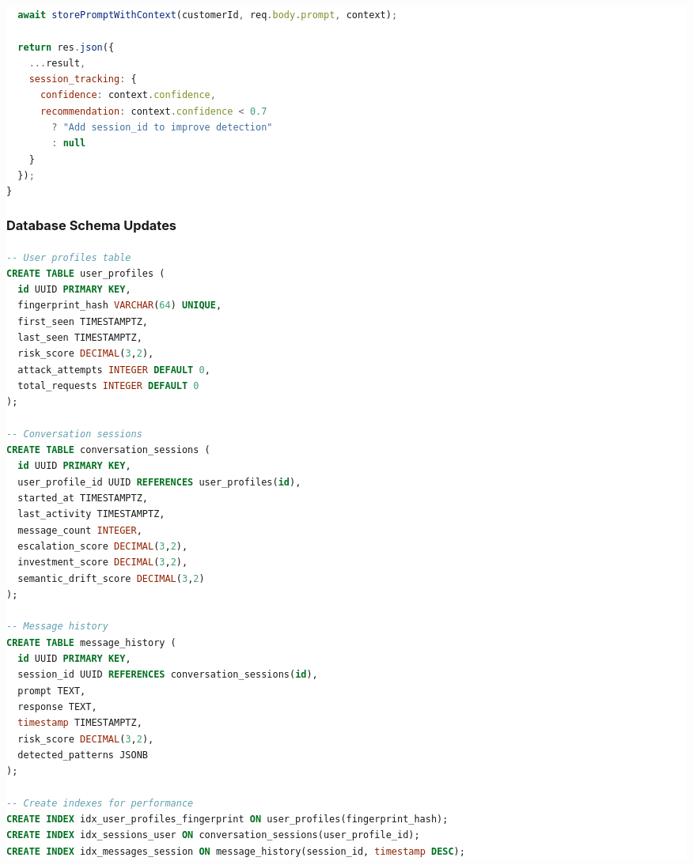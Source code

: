 ```javascript
  await storePromptWithContext(customerId, req.body.prompt, context);

  return res.json({
    ...result,
    session_tracking: {
      confidence: context.confidence,
      recommendation: context.confidence < 0.7
        ? "Add session_id to improve detection"
        : null
    }
  });
}
```

### Database Schema Updates
```sql
-- User profiles table
CREATE TABLE user_profiles (
  id UUID PRIMARY KEY,
  fingerprint_hash VARCHAR(64) UNIQUE,
  first_seen TIMESTAMPTZ,
  last_seen TIMESTAMPTZ,
  risk_score DECIMAL(3,2),
  attack_attempts INTEGER DEFAULT 0,
  total_requests INTEGER DEFAULT 0
);

-- Conversation sessions
CREATE TABLE conversation_sessions (
  id UUID PRIMARY KEY,
  user_profile_id UUID REFERENCES user_profiles(id),
  started_at TIMESTAMPTZ,
  last_activity TIMESTAMPTZ,
  message_count INTEGER,
  escalation_score DECIMAL(3,2),
  investment_score DECIMAL(3,2),
  semantic_drift_score DECIMAL(3,2)
);

-- Message history
CREATE TABLE message_history (
  id UUID PRIMARY KEY,
  session_id UUID REFERENCES conversation_sessions(id),
  prompt TEXT,
  response TEXT,
  timestamp TIMESTAMPTZ,
  risk_score DECIMAL(3,2),
  detected_patterns JSONB
);

-- Create indexes for performance
CREATE INDEX idx_user_profiles_fingerprint ON user_profiles(fingerprint_hash);
CREATE INDEX idx_sessions_user ON conversation_sessions(user_profile_id);
CREATE INDEX idx_messages_session ON message_history(session_id, timestamp DESC);
```
